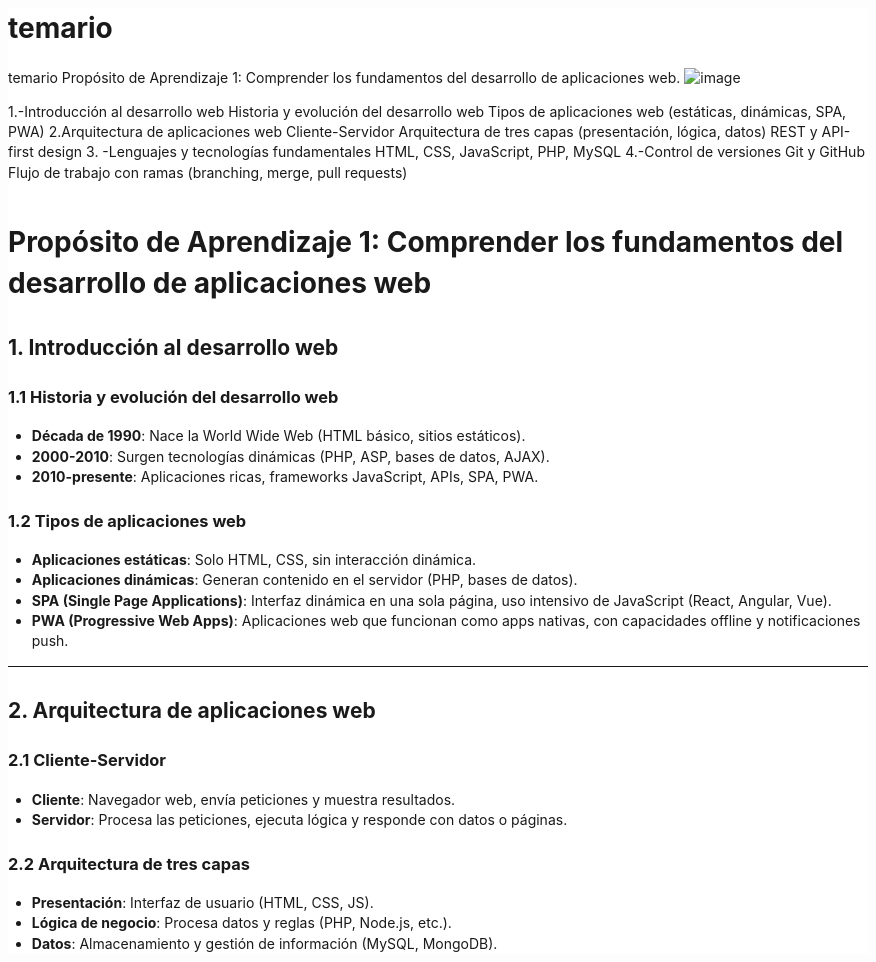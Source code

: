 # temario
temario
Propósito de Aprendizaje 1: Comprender los fundamentos del desarrollo de aplicaciones web.
<img width="239" height="155" alt="image" src="https://github.com/user-attachments/assets/48a9bc3f-061c-4707-91df-4a89b2b4c010" />

1.-Introducción al desarrollo web
Historia y evolución del desarrollo web
Tipos de aplicaciones web (estáticas, dinámicas, SPA, PWA)
2.Arquitectura de aplicaciones web
Cliente-Servidor
Arquitectura de tres capas (presentación, lógica, datos)
REST y API-first design
3. -Lenguajes y tecnologías fundamentales
HTML, CSS, JavaScript, PHP, MySQL
4.-Control de versiones
Git y GitHub
Flujo de trabajo con ramas (branching, merge, pull requests)

# Propósito de Aprendizaje 1: Comprender los fundamentos del desarrollo de aplicaciones web

## 1. Introducción al desarrollo web

### 1.1 Historia y evolución del desarrollo web
- **Década de 1990**: Nace la World Wide Web (HTML básico, sitios estáticos).
- **2000-2010**: Surgen tecnologías dinámicas (PHP, ASP, bases de datos, AJAX).
- **2010-presente**: Aplicaciones ricas, frameworks JavaScript, APIs, SPA, PWA.

### 1.2 Tipos de aplicaciones web
- **Aplicaciones estáticas**: Solo HTML, CSS, sin interacción dinámica.
- **Aplicaciones dinámicas**: Generan contenido en el servidor (PHP, bases de datos).
- **SPA (Single Page Applications)**: Interfaz dinámica en una sola página, uso intensivo de JavaScript (React, Angular, Vue).
- **PWA (Progressive Web Apps)**: Aplicaciones web que funcionan como apps nativas, con capacidades offline y notificaciones push.

---

## 2. Arquitectura de aplicaciones web

### 2.1 Cliente-Servidor
- **Cliente**: Navegador web, envía peticiones y muestra resultados.
- **Servidor**: Procesa las peticiones, ejecuta lógica y responde con datos o páginas.

### 2.2 Arquitectura de tres capas
- **Presentación**: Interfaz de usuario (HTML, CSS, JS).
- **Lógica de negocio**: Procesa datos y reglas (PHP, Node.js, etc.).
- **Datos**: Almacenamiento y gestión de información (MySQL, MongoDB).
